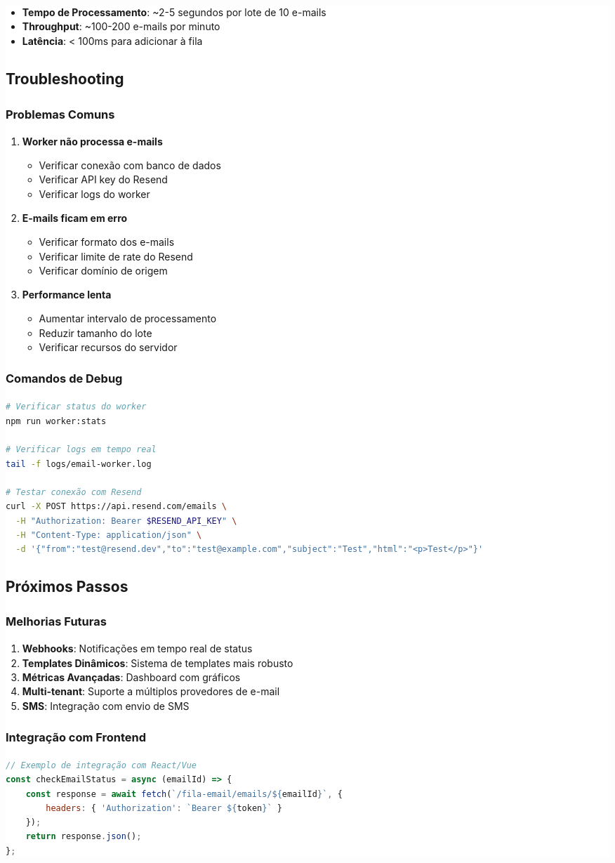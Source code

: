 - **Tempo de Processamento**: ~2-5 segundos por lote de 10 e-mails
- **Throughput**: ~100-200 e-mails por minuto
- **Latência**: < 100ms para adicionar à fila

## Troubleshooting

### Problemas Comuns

1. **Worker não processa e-mails**
   - Verificar conexão com banco de dados
   - Verificar API key do Resend
   - Verificar logs do worker

2. **E-mails ficam em erro**
   - Verificar formato dos e-mails
   - Verificar limite de rate do Resend
   - Verificar domínio de origem

3. **Performance lenta**
   - Aumentar intervalo de processamento
   - Reduzir tamanho do lote
   - Verificar recursos do servidor

### Comandos de Debug

```bash
# Verificar status do worker
npm run worker:stats

# Verificar logs em tempo real
tail -f logs/email-worker.log

# Testar conexão com Resend
curl -X POST https://api.resend.com/emails \
  -H "Authorization: Bearer $RESEND_API_KEY" \
  -H "Content-Type: application/json" \
  -d '{"from":"test@resend.dev","to":"test@example.com","subject":"Test","html":"<p>Test</p>"}'
```

## Próximos Passos

### Melhorias Futuras

1. **Webhooks**: Notificações em tempo real de status
2. **Templates Dinâmicos**: Sistema de templates mais robusto
3. **Métricas Avançadas**: Dashboard com gráficos
4. **Multi-tenant**: Suporte a múltiplos provedores de e-mail
5. **SMS**: Integração com envio de SMS

### Integração com Frontend

```javascript
// Exemplo de integração com React/Vue
const checkEmailStatus = async (emailId) => {
    const response = await fetch(`/fila-email/emails/${emailId}`, {
        headers: { 'Authorization': `Bearer ${token}` }
    });
    return response.json();
};
```
